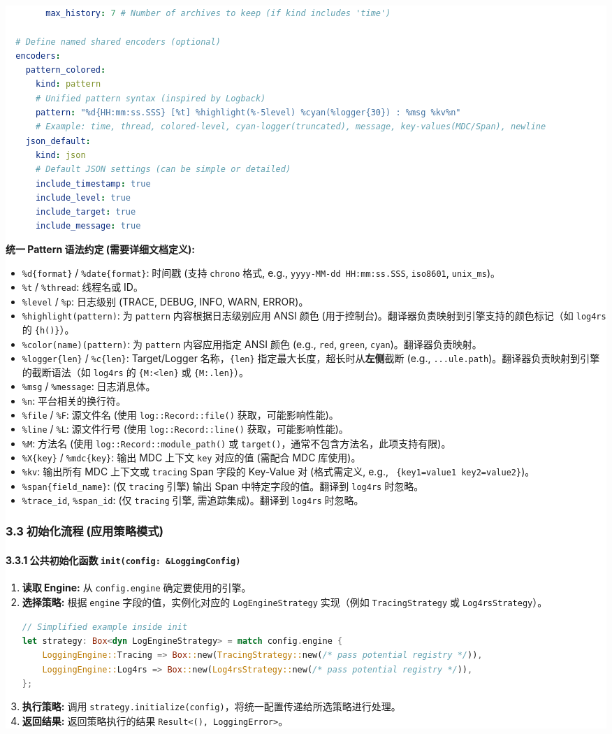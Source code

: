 ```yaml
        max_history: 7 # Number of archives to keep (if kind includes 'time')

  # Define named shared encoders (optional)
  encoders:
    pattern_colored:
      kind: pattern
      # Unified pattern syntax (inspired by Logback)
      pattern: "%d{HH:mm:ss.SSS} [%t] %highlight(%-5level) %cyan(%logger{30}) : %msg %kv%n"
      # Example: time, thread, colored-level, cyan-logger(truncated), message, key-values(MDC/Span), newline
    json_default:
      kind: json
      # Default JSON settings (can be simple or detailed)
      include_timestamp: true
      include_level: true
      include_target: true
      include_message: true
```

**统一 Pattern 语法约定 (需要详细文档定义):**

- `%d{format}` / `%date{format}`: 时间戳 (支持 `chrono` 格式, e.g., `yyyy-MM-dd HH:mm:ss.SSS`, `iso8601`, `unix_ms`)。
- `%t` / `%thread`: 线程名或 ID。
- `%level` / `%p`: 日志级别 (TRACE, DEBUG, INFO, WARN, ERROR)。
- `%highlight(pattern)`: 为 `pattern` 内容根据日志级别应用 ANSI 颜色 (用于控制台)。翻译器负责映射到引擎支持的颜色标记（如 `log4rs` 的 `{h()}`）。
- `%color(name)(pattern)`: 为 `pattern` 内容应用指定 ANSI 颜色 (e.g., `red`, `green`, `cyan`)。翻译器负责映射。
- `%logger{len}` / `%c{len}`: Target/Logger 名称，`{len}` 指定最大长度，超长时从**左侧**截断 (e.g., `...ule.path`)。翻译器负责映射到引擎的截断语法（如 `log4rs` 的 `{M:<len}` 或 `{M:.len}`）。
- `%msg` / `%message`: 日志消息体。
- `%n`: 平台相关的换行符。
- `%file` / `%F`: 源文件名 (使用 `log::Record::file()` 获取，可能影响性能)。
- `%line` / `%L`: 源文件行号 (使用 `log::Record::line()` 获取，可能影响性能)。
- `%M`: 方法名 (使用 `log::Record::module_path()` 或 `target()`，通常不包含方法名，此项支持有限)。
- `%X{key}` / `%mdc{key}`: 输出 MDC 上下文 `key` 对应的值 (需配合 MDC 库使用)。
- `%kv`: 输出所有 MDC 上下文或 `tracing` Span 字段的 Key-Value 对 (格式需定义, e.g., ` {key1=value1 key2=value2}`)。
- `%span{field_name}`: (仅 `tracing` 引擎) 输出 Span 中特定字段的值。翻译到 `log4rs` 时忽略。
- `%trace_id`, `%span_id`: (仅 `tracing` 引擎, 需追踪集成)。翻译到 `log4rs` 时忽略。

### 3.3 初始化流程 (应用策略模式)

#### 3.3.1 公共初始化函数 `init(config: &LoggingConfig)`

1. **读取 Engine:** 从 `config.engine` 确定要使用的引擎。
2. **选择策略:** 根据 `engine` 字段的值，实例化对应的 `LogEngineStrategy` 实现（例如 `TracingStrategy` 或 `Log4rsStrategy`）。
   ```rust
   // Simplified example inside init
   let strategy: Box<dyn LogEngineStrategy> = match config.engine {
       LoggingEngine::Tracing => Box::new(TracingStrategy::new(/* pass potential registry */)),
       LoggingEngine::Log4rs => Box::new(Log4rsStrategy::new(/* pass potential registry */)),
   };
   ```
3. **执行策略:** 调用 `strategy.initialize(config)`，将统一配置传递给所选策略进行处理。
4. **返回结果:** 返回策略执行的结果 `Result<(), LoggingError>`。
